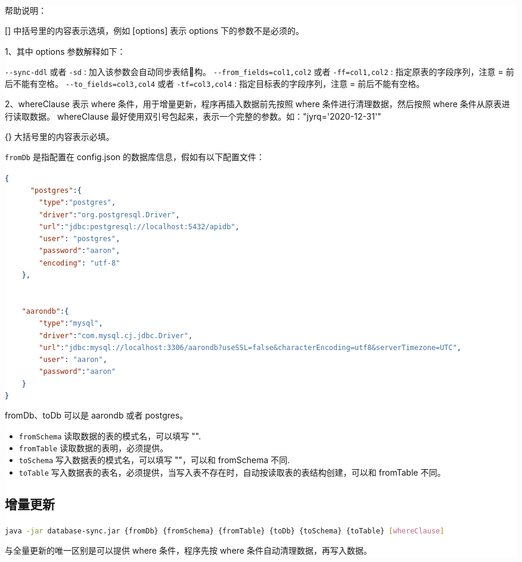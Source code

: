 帮助说明：

[] 中括号里的内容表示选填，例如 [options] 表示 options 下的参数不是必须的。

1、其中 options 参数解释如下：

`--sync-ddl` 或者 `-sd` : 加入该参数会自动同步表结构。
`--from_fields=col1,col2` 或者 `-ff=col1,col2` : 指定原表的字段序列，注意 = 前后不能有空格。
`--to_fields=col3,col4` 或者 `-tf=col3,col4` : 指定目标表的字段序列，注意 = 前后不能有空格。

2、whereClause 表示 where 条件，用于增量更新，程序再插入数据前先按照 where 条件进行清理数据，然后按照 where 条件从原表进行读取数据。 whereClause 最好使用双引号包起来，表示一个完整的参数。如："jyrq='2020-12-31'"


{} 大括号里的内容表示必填。

`fromDb` 是指配置在 config.json 的数据库信息，假如有以下配置文件：

```json
{
      "postgres":{
        "type":"postgres",
        "driver":"org.postgresql.Driver",
        "url":"jdbc:postgresql://localhost:5432/apidb",
        "user": "postgres",
        "password":"aaron",
        "encoding": "utf-8"
    },


    "aarondb":{
        "type":"mysql",
        "driver":"com.mysql.cj.jdbc.Driver",
        "url":"jdbc:mysql://localhost:3306/aarondb?useSSL=false&characterEncoding=utf8&serverTimezone=UTC",
        "user": "aaron",
        "password":"aaron"
    }
}
```

fromDb、toDb 可以是 aarondb 或者 postgres。

- `fromSchema` 读取数据的表的模式名，可以填写 "".
- `fromTable` 读取数据的表明，必须提供。
- `toSchema` 写入数据表的模式名，可以填写 ""，可以和 fromSchema 不同.
- `toTable` 写入数据表的表名，必须提供，当写入表不存在时，自动按读取表的表结构创建，可以和 fromTable 不同。


## 增量更新
```sh
java -jar database-sync.jar {fromDb} {fromSchema} {fromTable} {toDb} {toSchema} {toTable} [whereClause]
```
与全量更新的唯一区别是可以提供 where 条件，程序先按 where 条件自动清理数据，再写入数据。

